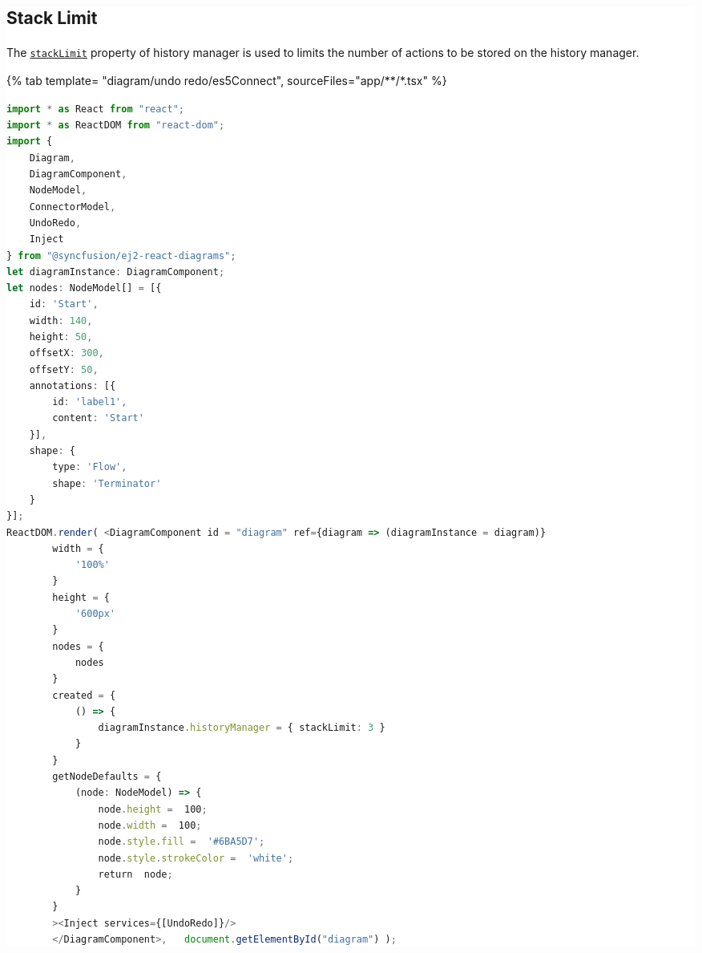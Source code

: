 ## Stack Limit

The [`stackLimit`](../api/diagram) property of history manager is used to limits the number of actions to be stored on the history manager.

{% tab template= "diagram/undo redo/es5Connect", sourceFiles="app/**/*.tsx" %}

```typescript
import * as React from "react";
import * as ReactDOM from "react-dom";
import {
    Diagram,
    DiagramComponent,
    NodeModel,
    ConnectorModel,
    UndoRedo,
    Inject
} from "@syncfusion/ej2-react-diagrams";
let diagramInstance: DiagramComponent;
let nodes: NodeModel[] = [{
    id: 'Start',
    width: 140,
    height: 50,
    offsetX: 300,
    offsetY: 50,
    annotations: [{
        id: 'label1',
        content: 'Start'
    }],
    shape: {
        type: 'Flow',
        shape: 'Terminator'
    }
}];
ReactDOM.render( <DiagramComponent id = "diagram" ref={diagram => (diagramInstance = diagram)}
        width = {
            '100%'
        }
        height = {
            '600px'
        }
        nodes = {
            nodes
        }
        created = {
            () => {
                diagramInstance.historyManager = { stackLimit: 3 }
            }
        }
        getNodeDefaults = {
            (node: NodeModel) => {
                node.height =  100;
                node.width =  100;
                node.style.fill =  '#6BA5D7';
                node.style.strokeColor =  'white';
                return  node;
            }
        }
        ><Inject services={[UndoRedo]}/>
        </DiagramComponent>,   document.getElementById("diagram") );
```
